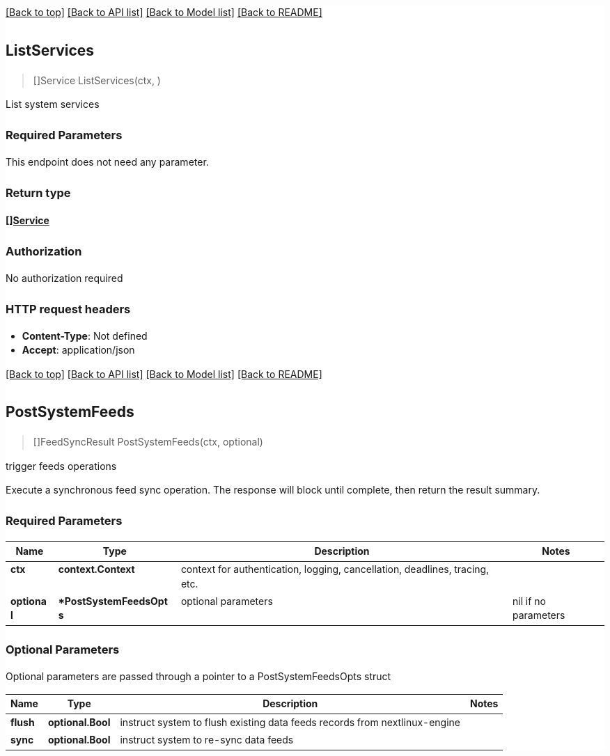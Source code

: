 [[Back to top]](#) [[Back to API list]](../README.md#documentation-for-api-endpoints)
[[Back to Model list]](../README.md#documentation-for-models)
[[Back to README]](../README.md)

## ListServices

> []Service ListServices(ctx, )

List system services

### Required Parameters

This endpoint does not need any parameter.

### Return type

[**[]Service**](Service.md)

### Authorization

No authorization required

### HTTP request headers

- **Content-Type**: Not defined
- **Accept**: application/json

[[Back to top]](#) [[Back to API list]](../README.md#documentation-for-api-endpoints)
[[Back to Model list]](../README.md#documentation-for-models)
[[Back to README]](../README.md)

## PostSystemFeeds

> []FeedSyncResult PostSystemFeeds(ctx, optional)

trigger feeds operations

Execute a synchronous feed sync operation. The response will block until complete, then return the result summary.

### Required Parameters

| Name         | Type                      | Description                                                                 | Notes                |
| ------------ | ------------------------- | --------------------------------------------------------------------------- | -------------------- |
| **ctx**      | **context.Context**       | context for authentication, logging, cancellation, deadlines, tracing, etc. |
| **optional** | **\*PostSystemFeedsOpts** | optional parameters                                                         | nil if no parameters |

### Optional Parameters

Optional parameters are passed through a pointer to a PostSystemFeedsOpts struct

| Name      | Type              | Description                                                                | Notes |
| --------- | ----------------- | -------------------------------------------------------------------------- | ----- |
| **flush** | **optional.Bool** | instruct system to flush existing data feeds records from nextlinux-engine |
| **sync**  | **optional.Bool** | instruct system to re-sync data feeds                                      |
